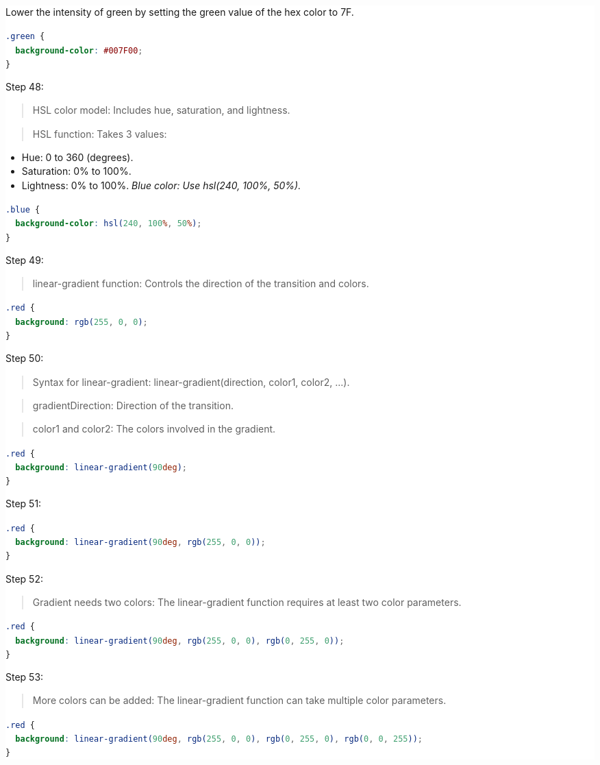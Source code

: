 Lower the intensity of green by setting the green value of the hex color to 7F.
```css
.green {
  background-color: #007F00;
}
```

Step 48:
> HSL color model: Includes hue, saturation, and lightness.

> HSL function: Takes 3 values:
- Hue: 0 to 360 (degrees).
- Saturation: 0% to 100%.
- Lightness: 0% to 100%.
*Blue color: Use hsl(240, 100%, 50%).*
```css
.blue {
  background-color: hsl(240, 100%, 50%);
}
```

Step 49:
> linear-gradient function: Controls the direction of the transition and colors.
```css
.red {
  background: rgb(255, 0, 0);
}
```

Step 50:
> Syntax for linear-gradient: linear-gradient(direction, color1, color2, ...).

> gradientDirection: Direction of the transition.

> color1 and color2: The colors involved in the gradient.
```css
.red {
  background: linear-gradient(90deg);
}
```

Step 51:
```css
.red {
  background: linear-gradient(90deg, rgb(255, 0, 0));
}
```

Step 52:
> Gradient needs two colors: The linear-gradient function requires at least two color parameters.
```css
.red {
  background: linear-gradient(90deg, rgb(255, 0, 0), rgb(0, 255, 0));
}
```

Step 53:
> More colors can be added: The linear-gradient function can take multiple color parameters.
```css
.red {
  background: linear-gradient(90deg, rgb(255, 0, 0), rgb(0, 255, 0), rgb(0, 0, 255));
}
```
